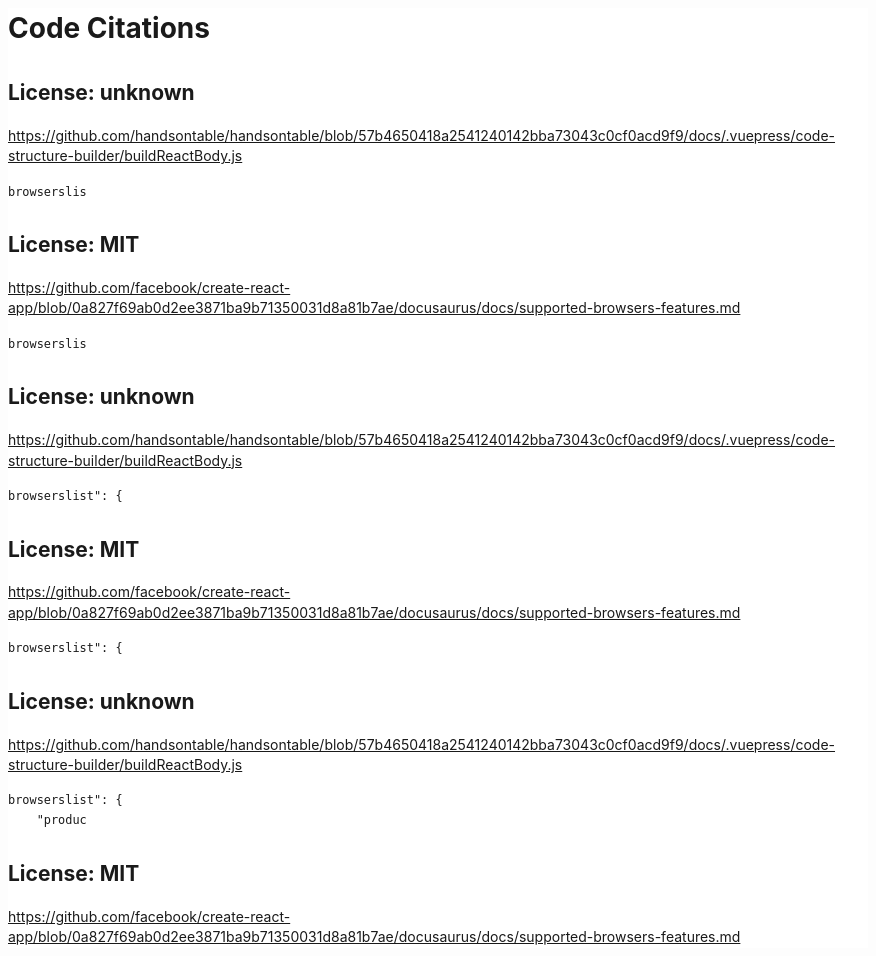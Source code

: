 # Code Citations

## License: unknown
https://github.com/handsontable/handsontable/blob/57b4650418a2541240142bba73043c0cf0acd9f9/docs/.vuepress/code-structure-builder/buildReactBody.js

```
browserslis
```


## License: MIT
https://github.com/facebook/create-react-app/blob/0a827f69ab0d2ee3871ba9b71350031d8a81b7ae/docusaurus/docs/supported-browsers-features.md

```
browserslis
```


## License: unknown
https://github.com/handsontable/handsontable/blob/57b4650418a2541240142bba73043c0cf0acd9f9/docs/.vuepress/code-structure-builder/buildReactBody.js

```
browserslist": {

```


## License: MIT
https://github.com/facebook/create-react-app/blob/0a827f69ab0d2ee3871ba9b71350031d8a81b7ae/docusaurus/docs/supported-browsers-features.md

```
browserslist": {

```


## License: unknown
https://github.com/handsontable/handsontable/blob/57b4650418a2541240142bba73043c0cf0acd9f9/docs/.vuepress/code-structure-builder/buildReactBody.js

```
browserslist": {
    "produc
```


## License: MIT
https://github.com/facebook/create-react-app/blob/0a827f69ab0d2ee3871ba9b71350031d8a81b7ae/docusaurus/docs/supported-browsers-features.md

